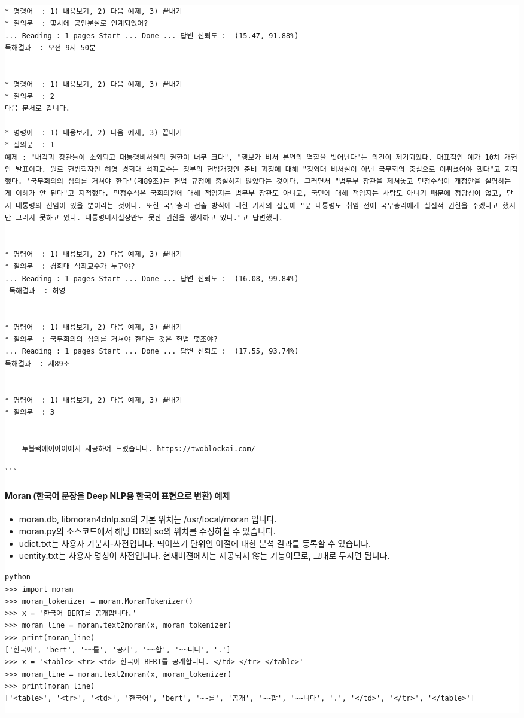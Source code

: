     * 명령어  : 1) 내용보기, 2) 다음 예제, 3) 끝내기
    * 질의문  : 몇시에 공안분실로 인계되었어?
    ... Reading : 1 pages Start ... Done ... 답변 신뢰도 :  (15.47, 91.88%)
    독해결과  : 오전 9시 50분


    * 명령어  : 1) 내용보기, 2) 다음 예제, 3) 끝내기
    * 질의문  : 2
    다음 문서로 갑니다.
 
    * 명령어  : 1) 내용보기, 2) 다음 예제, 3) 끝내기
    * 질의문  : 1
    예제 : "내각과 장관들이 소외되고 대통령비서실의 권한이 너무 크다", "행보가 비서 본연의 역할을 벗어난다"는 의견이 제기되었다. 대표적인 예가 10차 개헌안 발표이다. 원로 헌법학자인 허영 경희대 석좌교수는 정부의 헌법개정안 준비 과정에 대해 "청와대 비서실이 아닌 국무회의 중심으로 이뤄졌어야 했다"고 지적했다. '국무회의의 심의를 거쳐야 한다'(제89조)는 헌법 규정에 충실하지 않았다는 것이다. 그러면서 "법무부 장관을 제쳐놓고 민정수석이 개정안을 설명하는 게 이해가 안 된다"고 지적했다. 민정수석은 국회의원에 대해 책임지는 법무부 장관도 아니고, 국민에 대해 책임지는 사람도 아니기 때문에 정당성이 없고, 단지 대통령의 신임이 있을 뿐이라는 것이다. 또한 국무총리 선출 방식에 대한 기자의 질문에 "문 대통령도 취임 전에 국무총리에게 실질적 권한을 주겠다고 했지만 그러지 못하고 있다. 대통령비서실장만도 못한 권한을 행사하고 있다."고 답변했다.


    * 명령어  : 1) 내용보기, 2) 다음 예제, 3) 끝내기
    * 질의문  : 경희대 석좌교수가 누구야?
    ... Reading : 1 pages Start ... Done ... 답변 신뢰도 :  (16.08, 99.84%)
     독해결과  : 허영


    * 명령어  : 1) 내용보기, 2) 다음 예제, 3) 끝내기
    * 질의문  : 국무회의의 심의를 거쳐야 한다는 것은 헌법 몇조야?
    ... Reading : 1 pages Start ... Done ... 답변 신뢰도 :  (17.55, 93.74%)
    독해결과  : 제89조


    * 명령어  : 1) 내용보기, 2) 다음 예제, 3) 끝내기
    * 질의문  : 3


        투블럭에이아이에서 제공하여 드렸습니다. https://twoblockai.com/

    ```

#### Moran (한국어 문장을 Deep NLP용 한국어 표현으로 변환) 예제

* moran.db, libmoran4dnlp.so의 기본 위치는 /usr/local/moran 입니다.
* moran.py의 소스코드에서 해당 DB와 so의 위치를 수정하실 수 있습니다.
* udict.txt는 사용자 기분서-사전입니다. 띄어쓰기 단위인 어절에 대한 분석 결과를 등록할 수 있습니다.
* uentity.txt는 사용자 명칭어 사전입니다. 현재버젼에서는 제공되지 않는 기능이므로, 그대로 두시면 됩니다.

```
python
>>> import moran
>>> moran_tokenizer = moran.MoranTokenizer()
>>> x = '한국어 BERT를 공개합니다.'
>>> moran_line = moran.text2moran(x, moran_tokenizer)
>>> print(moran_line)
['한국어', 'bert', '~~를', '공개', '~~합', '~~니다', '.']
>>> x = '<table> <tr> <td> 한국어 BERT를 공개합니다. </td> </tr> </table>'
>>> moran_line = moran.text2moran(x, moran_tokenizer)
>>> print(moran_line)
['<table>', '<tr>', '<td>', '한국어', 'bert', '~~를', '공개', '~~합', '~~니다', '.', '</td>', '</tr>', '</table>']

```

---